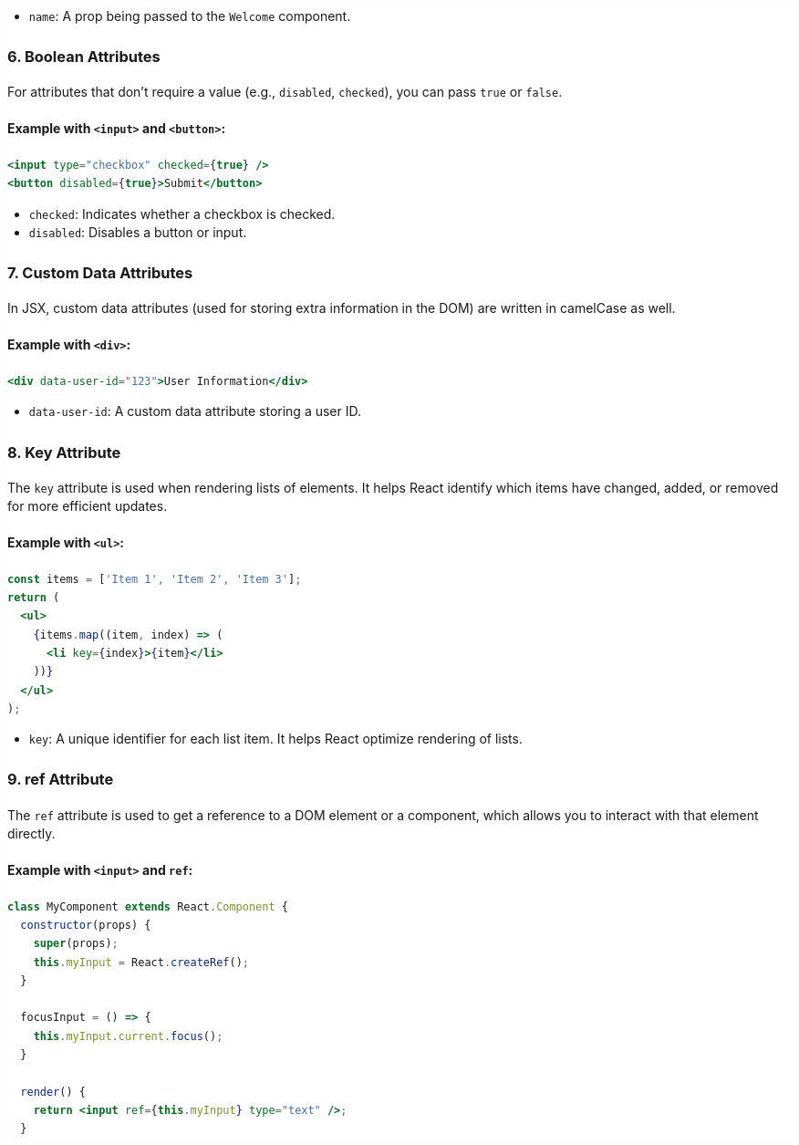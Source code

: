 - `name`: A prop being passed to the `Welcome` component.

### 6. **Boolean Attributes**

For attributes that don’t require a value (e.g., `disabled`, `checked`), you can pass `true` or `false`.

#### Example with `<input>` and `<button>`:
```jsx
<input type="checkbox" checked={true} />
<button disabled={true}>Submit</button>
```

- `checked`: Indicates whether a checkbox is checked.
- `disabled`: Disables a button or input.

### 7. **Custom Data Attributes**

In JSX, custom data attributes (used for storing extra information in the DOM) are written in camelCase as well.

#### Example with `<div>`:
```jsx
<div data-user-id="123">User Information</div>
```

- `data-user-id`: A custom data attribute storing a user ID.

### 8. **Key Attribute**

The `key` attribute is used when rendering lists of elements. It helps React identify which items have changed, added, or removed for more efficient updates.

#### Example with `<ul>`:
```jsx
const items = ['Item 1', 'Item 2', 'Item 3'];
return (
  <ul>
    {items.map((item, index) => (
      <li key={index}>{item}</li>
    ))}
  </ul>
);
```

- `key`: A unique identifier for each list item. It helps React optimize rendering of lists.

### 9. **ref Attribute**

The `ref` attribute is used to get a reference to a DOM element or a component, which allows you to interact with that element directly.

#### Example with `<input>` and `ref`:
```jsx
class MyComponent extends React.Component {
  constructor(props) {
    super(props);
    this.myInput = React.createRef();
  }

  focusInput = () => {
    this.myInput.current.focus();
  }

  render() {
    return <input ref={this.myInput} type="text" />;
  }
```
